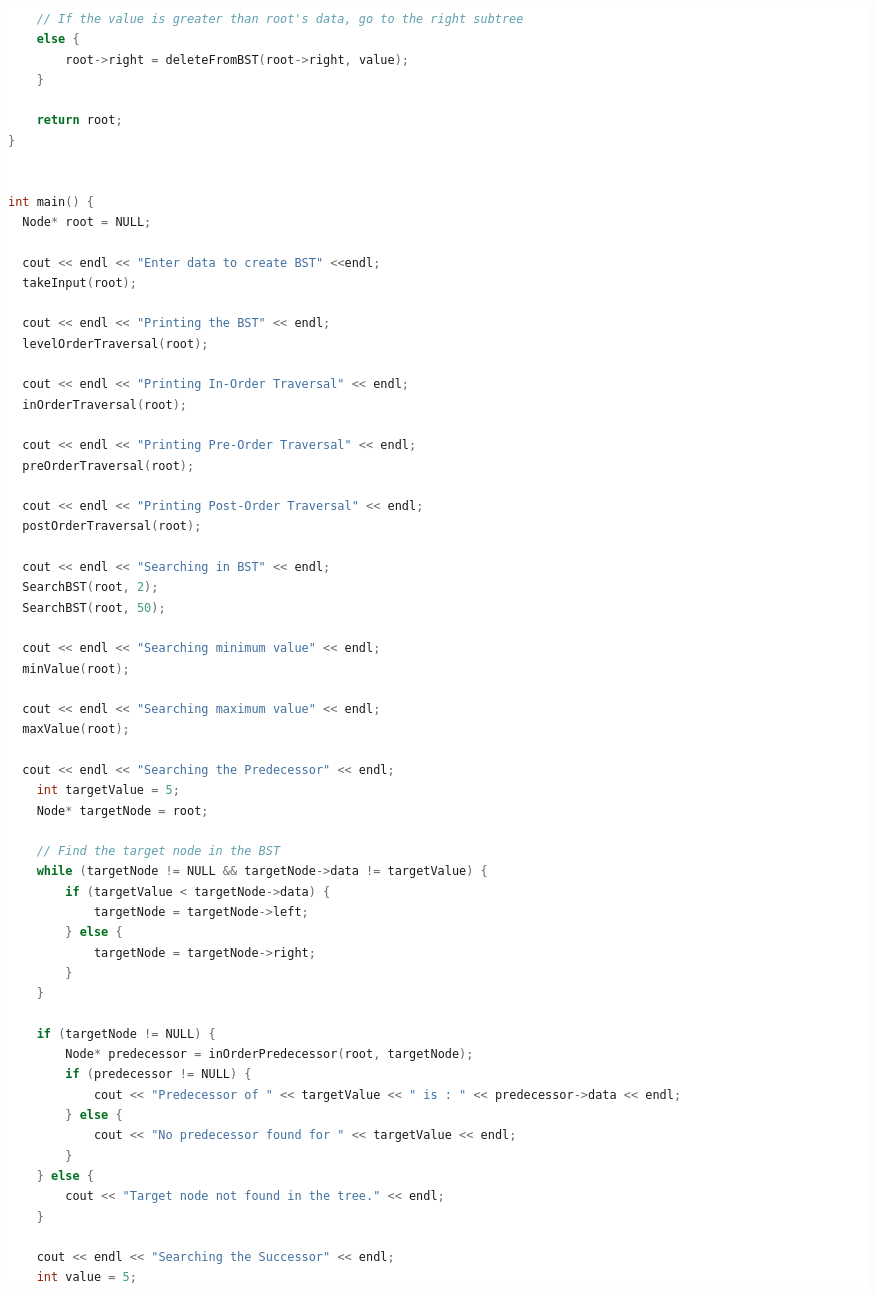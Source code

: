 ```cpp
    // If the value is greater than root's data, go to the right subtree
    else {
        root->right = deleteFromBST(root->right, value);
    }
    
    return root;
}


int main() {
  Node* root = NULL;

  cout << endl << "Enter data to create BST" <<endl;
  takeInput(root);
  
  cout << endl << "Printing the BST" << endl;
  levelOrderTraversal(root);
  
  cout << endl << "Printing In-Order Traversal" << endl;
  inOrderTraversal(root);
  
  cout << endl << "Printing Pre-Order Traversal" << endl;
  preOrderTraversal(root);
  
  cout << endl << "Printing Post-Order Traversal" << endl;
  postOrderTraversal(root);
 
  cout << endl << "Searching in BST" << endl;
  SearchBST(root, 2);
  SearchBST(root, 50);
  
  cout << endl << "Searching minimum value" << endl;
  minValue(root);
  
  cout << endl << "Searching maximum value" << endl;
  maxValue(root);
  
  cout << endl << "Searching the Predecessor" << endl;
    int targetValue = 5;
    Node* targetNode = root;
    
    // Find the target node in the BST
    while (targetNode != NULL && targetNode->data != targetValue) {
        if (targetValue < targetNode->data) {
            targetNode = targetNode->left;
        } else {
            targetNode = targetNode->right;
        }
    }
  
    if (targetNode != NULL) {
        Node* predecessor = inOrderPredecessor(root, targetNode);
        if (predecessor != NULL) {
            cout << "Predecessor of " << targetValue << " is : " << predecessor->data << endl;
        } else {
            cout << "No predecessor found for " << targetValue << endl;
        }
    } else {
        cout << "Target node not found in the tree." << endl;
    }
    
    cout << endl << "Searching the Successor" << endl;
    int value = 5;
```